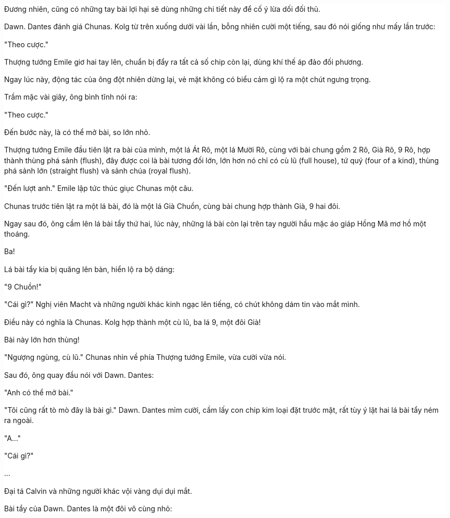 Đương nhiên, cũng có những tay bài lợi hại sẽ dùng những chi tiết này để cố ý lừa dối đối thủ.

Dawn. Dantes đánh giá Chunas. Kolg từ trên xuống dưới vài lần, bỗng nhiên cười một tiếng, sau đó nói giống như mấy lần trước:

"Theo cược."

Thượng tướng Emile giơ hai tay lên, chuẩn bị đẩy ra tất cả số chip còn lại, dùng khí thế áp đảo đối phương.

Ngay lúc này, động tác của ông đột nhiên dừng lại, vẻ mặt không có biểu cảm gì lộ ra một chút ngưng trọng.

Trầm mặc vài giây, ông bình tĩnh nói ra:

"Theo cược."

Đến bước này, là có thể mở bài, so lớn nhỏ.

Thượng tướng Emile đầu tiên lật ra bài của mình, một lá Át Rô, một lá Mười Rô, cùng với bài chung gồm 2 Rô, Già Rô, 9 Rô, hợp thành thùng phá sảnh (flush), đây được coi là bài tương đối lớn, lớn hơn nó chỉ có cù lũ (full house), tứ quý (four of a kind), thùng phá sảnh lớn (straight flush) và sảnh chúa (royal flush).

"Đến lượt anh." Emile lập tức thúc giục Chunas một câu.

Chunas trước tiên lật ra một lá bài, đó là một lá Già Chuồn, cùng bài chung hợp thành Già, 9 hai đôi.

Ngay sau đó, ông cầm lên lá bài tẩy thứ hai, lúc này, những lá bài còn lại trên tay người hầu mặc áo giáp Hồng Mã mơ hồ một thoáng.

Ba!

Lá bài tẩy kia bị quăng lên bàn, hiển lộ ra bộ dáng:

"9 Chuồn!"

"Cái gì?" Nghị viên Macht và những người khác kinh ngạc lên tiếng, có chút không dám tin vào mắt mình.

Điều này có nghĩa là Chunas. Kolg hợp thành một cù lũ, ba lá 9, một đôi Già!

Bài này lớn hơn thùng!

"Ngượng ngùng, cù lũ." Chunas nhìn về phía Thượng tướng Emile, vừa cười vừa nói.

Sau đó, ông quay đầu nói với Dawn. Dantes:

"Anh có thể mở bài."

"Tôi cũng rất tò mò đây là bài gì." Dawn. Dantes mỉm cười, cầm lấy con chip kim loại đặt trước mặt, rất tùy ý lật hai lá bài tẩy ném ra ngoài.

"A..."

"Cái gì?"

...

Đại tá Calvin và những người khác vội vàng dụi dụi mắt.

Bài tẩy của Dawn. Dantes là một đôi vô cùng nhỏ:
